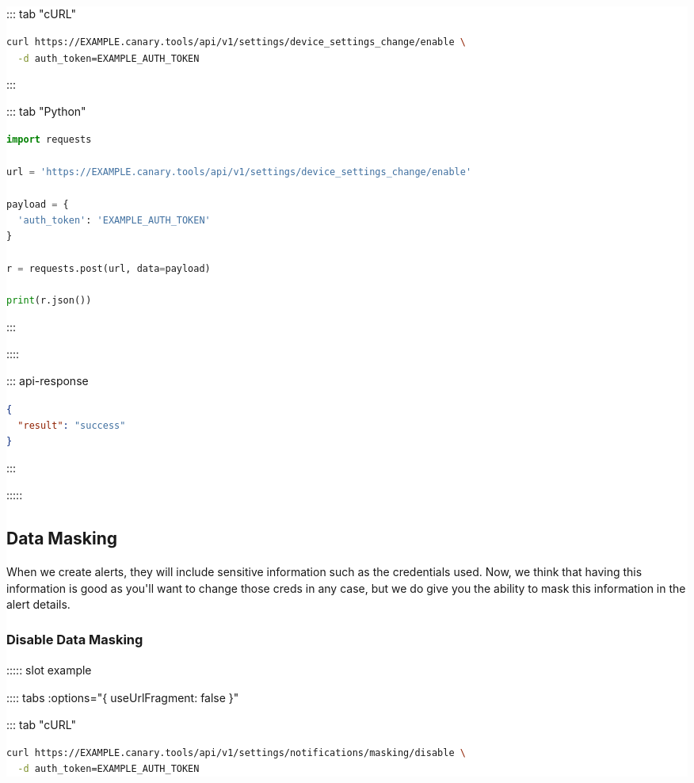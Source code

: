 ::: tab "cURL"

``` bash
curl https://EXAMPLE.canary.tools/api/v1/settings/device_settings_change/enable \
  -d auth_token=EXAMPLE_AUTH_TOKEN 
```

:::

::: tab "Python"

``` python
import requests

url = 'https://EXAMPLE.canary.tools/api/v1/settings/device_settings_change/enable'

payload = {
  'auth_token': 'EXAMPLE_AUTH_TOKEN'
}

r = requests.post(url, data=payload)

print(r.json())
```

:::

::::

::: api-response
```json
{
  "result": "success"
}
```
:::

:::::

</APIDetails>

## Data Masking

When we create alerts, they will include sensitive information such as the credentials used. Now, we think that having this information is good as you'll want to change those creds in any case, but we do give you the ability to mask this information in the alert details.

### Disable Data Masking

<APIDetails :endpoint="$page.frontmatter.endpoints.masking_disable">

::::: slot example

:::: tabs :options="{ useUrlFragment: false }"

::: tab "cURL"

``` bash
curl https://EXAMPLE.canary.tools/api/v1/settings/notifications/masking/disable \
  -d auth_token=EXAMPLE_AUTH_TOKEN 
```
